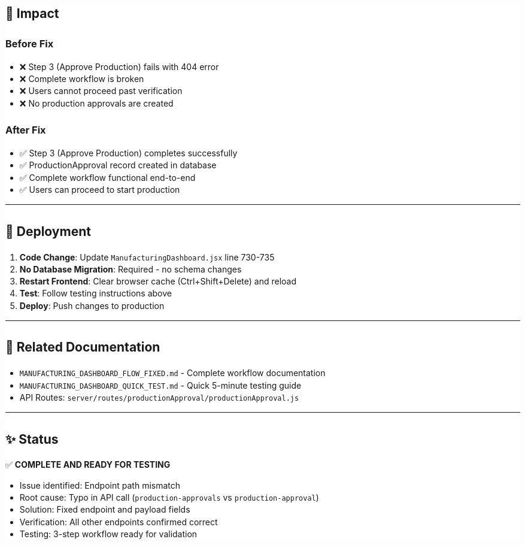 
## 🎯 Impact

### Before Fix
- ❌ Step 3 (Approve Production) fails with 404 error
- ❌ Complete workflow is broken
- ❌ Users cannot proceed past verification
- ❌ No production approvals are created

### After Fix
- ✅ Step 3 (Approve Production) completes successfully
- ✅ ProductionApproval record created in database
- ✅ Complete workflow functional end-to-end
- ✅ Users can proceed to start production

---

## 🚀 Deployment

1. **Code Change**: Update `ManufacturingDashboard.jsx` line 730-735
2. **No Database Migration**: Required - no schema changes
3. **Restart Frontend**: Clear browser cache (Ctrl+Shift+Delete) and reload
4. **Test**: Follow testing instructions above
5. **Deploy**: Push changes to production

---

## 📝 Related Documentation

- `MANUFACTURING_DASHBOARD_FLOW_FIXED.md` - Complete workflow documentation
- `MANUFACTURING_DASHBOARD_QUICK_TEST.md` - Quick 5-minute testing guide
- API Routes: `server/routes/productionApproval/productionApproval.js`

---

## ✨ Status

✅ **COMPLETE AND READY FOR TESTING**

- Issue identified: Endpoint path mismatch
- Root cause: Typo in API call (`production-approvals` vs `production-approval`)
- Solution: Fixed endpoint and payload fields
- Verification: All other endpoints confirmed correct
- Testing: 3-step workflow ready for validation
